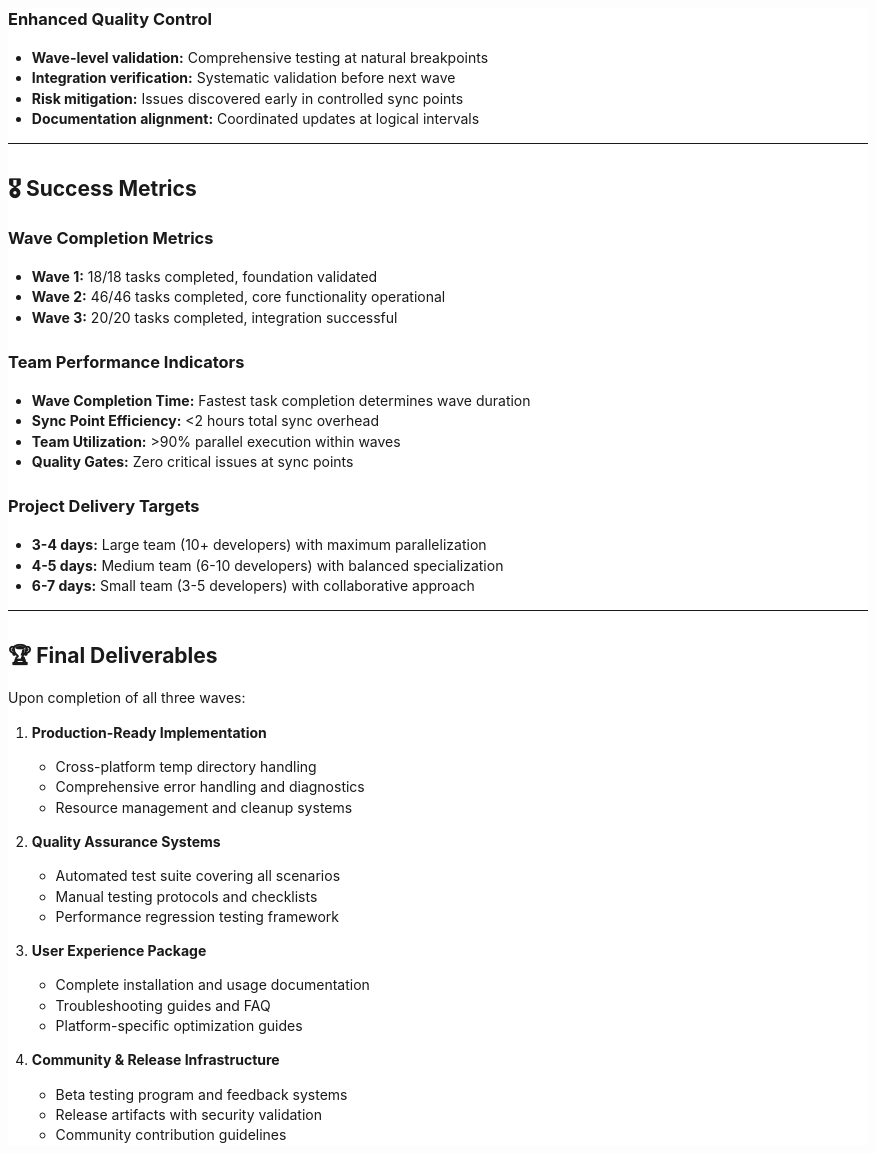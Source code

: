 ### Enhanced Quality Control
- **Wave-level validation:** Comprehensive testing at natural breakpoints
- **Integration verification:** Systematic validation before next wave
- **Risk mitigation:** Issues discovered early in controlled sync points
- **Documentation alignment:** Coordinated updates at logical intervals

---

## 🎖️ Success Metrics

### Wave Completion Metrics
- **Wave 1:** 18/18 tasks completed, foundation validated
- **Wave 2:** 46/46 tasks completed, core functionality operational  
- **Wave 3:** 20/20 tasks completed, integration successful

### Team Performance Indicators
- **Wave Completion Time:** Fastest task completion determines wave duration
- **Sync Point Efficiency:** <2 hours total sync overhead
- **Team Utilization:** >90% parallel execution within waves
- **Quality Gates:** Zero critical issues at sync points

### Project Delivery Targets
- **3-4 days:** Large team (10+ developers) with maximum parallelization
- **4-5 days:** Medium team (6-10 developers) with balanced specialization
- **6-7 days:** Small team (3-5 developers) with collaborative approach

---

## 🏆 Final Deliverables

Upon completion of all three waves:

1. **Production-Ready Implementation**
   - Cross-platform temp directory handling
   - Comprehensive error handling and diagnostics
   - Resource management and cleanup systems

2. **Quality Assurance Systems**
   - Automated test suite covering all scenarios
   - Manual testing protocols and checklists
   - Performance regression testing framework

3. **User Experience Package**
   - Complete installation and usage documentation
   - Troubleshooting guides and FAQ
   - Platform-specific optimization guides

4. **Community & Release Infrastructure**
   - Beta testing program and feedback systems
   - Release artifacts with security validation
   - Community contribution guidelines
